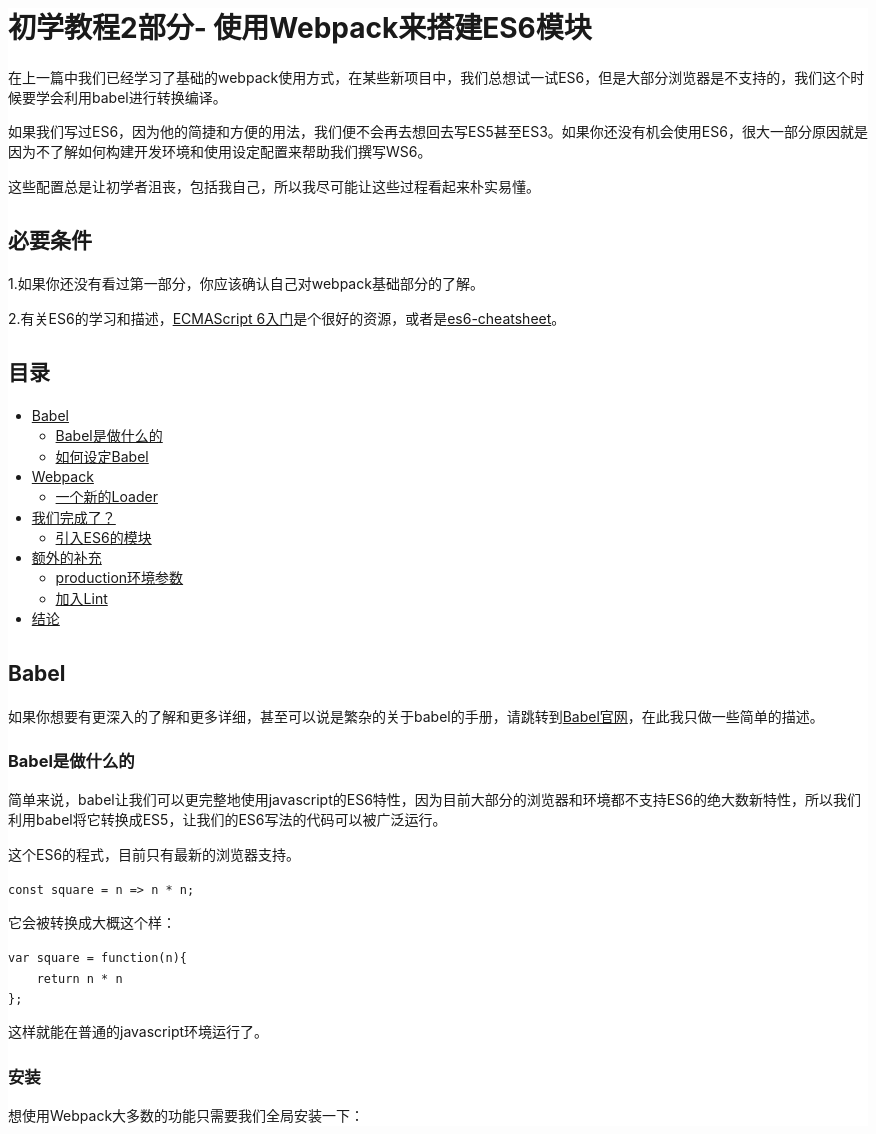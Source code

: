 # 初学教程2部分- 使用Webpack来搭建ES6模块

在上一篇中我们已经学习了基础的webpack使用方式，在某些新项目中，我们总想试一试ES6，但是大部分浏览器是不支持的，我们这个时候要学会利用babel进行转换编译。

如果我们写过ES6，因为他的简捷和方便的用法，我们便不会再去想回去写ES5甚至ES3。如果你还没有机会使用ES6，很大一部分原因就是因为不了解如何构建开发环境和使用设定配置来帮助我们撰写WS6。

这些配置总是让初学者沮丧，包括我自己，所以我尽可能让这些过程看起来朴实易懂。

## 必要条件

1.如果你还没有看过第一部分，你应该确认自己对webpack基础部分的了解。

2.有关ES6的学习和描述，[ECMAScript 6入门](http://es6.ruanyifeng.com/)是个很好的资源，或者是[es6-cheatsheet](https://github.com/DrkSephy/es6-cheatsheet)。

## 目录

* [Babel](#Babel)
  * [Babel是做什么的](#Babel是做什么的)
  * [如何设定Babel](#如何设定Babel)
* [Webpack](#Webpack)
  * [一个新的Loader](#一个新的Loader)
* [我们完成了？](#我们完成了？)
  * [引入ES6的模块](#引入ES6的模块)
* [额外的补充](#额外的补充)
  * [production环境参数](#production环境参数)
  * [加入Lint](#加入Lint)
* [结论](#结论)

## Babel

如果你想要有更深入的了解和更多详细，甚至可以说是繁杂的关于babel的手册，请跳转到[Babel官网](http://babeljs.cn/)，在此我只做一些简单的描述。

### Babel是做什么的

简单来说，babel让我们可以更完整地使用javascript的ES6特性，因为目前大部分的浏览器和环境都不支持ES6的绝大数新特性，所以我们利用babel将它转换成ES5，让我们的ES6写法的代码可以被广泛运行。

这个ES6的程式，目前只有最新的浏览器支持。

    const square = n => n * n;

它会被转换成大概这个样：

    var square = function(n){
        return n * n
    };

这样就能在普通的javascript环境运行了。


### 安装

想使用Webpack大多数的功能只需要我们全局安装一下：
